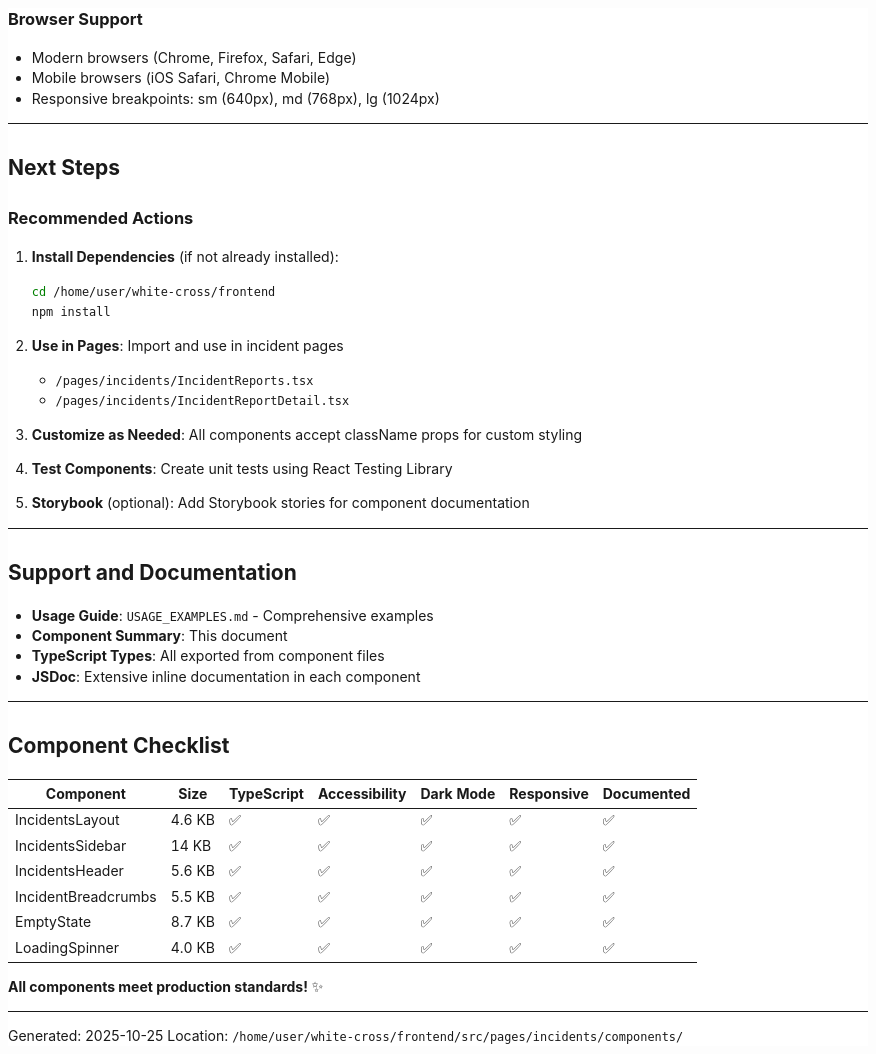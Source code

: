 ### Browser Support
- Modern browsers (Chrome, Firefox, Safari, Edge)
- Mobile browsers (iOS Safari, Chrome Mobile)
- Responsive breakpoints: sm (640px), md (768px), lg (1024px)

---

## Next Steps

### Recommended Actions
1. **Install Dependencies** (if not already installed):
   ```bash
   cd /home/user/white-cross/frontend
   npm install
   ```

2. **Use in Pages**: Import and use in incident pages
   - `/pages/incidents/IncidentReports.tsx`
   - `/pages/incidents/IncidentReportDetail.tsx`

3. **Customize as Needed**: All components accept className props for custom styling

4. **Test Components**: Create unit tests using React Testing Library

5. **Storybook** (optional): Add Storybook stories for component documentation

---

## Support and Documentation

- **Usage Guide**: `USAGE_EXAMPLES.md` - Comprehensive examples
- **Component Summary**: This document
- **TypeScript Types**: All exported from component files
- **JSDoc**: Extensive inline documentation in each component

---

## Component Checklist

| Component | Size | TypeScript | Accessibility | Dark Mode | Responsive | Documented |
|-----------|------|------------|---------------|-----------|------------|------------|
| IncidentsLayout | 4.6 KB | ✅ | ✅ | ✅ | ✅ | ✅ |
| IncidentsSidebar | 14 KB | ✅ | ✅ | ✅ | ✅ | ✅ |
| IncidentsHeader | 5.6 KB | ✅ | ✅ | ✅ | ✅ | ✅ |
| IncidentBreadcrumbs | 5.5 KB | ✅ | ✅ | ✅ | ✅ | ✅ |
| EmptyState | 8.7 KB | ✅ | ✅ | ✅ | ✅ | ✅ |
| LoadingSpinner | 4.0 KB | ✅ | ✅ | ✅ | ✅ | ✅ |

**All components meet production standards!** ✨

---

Generated: 2025-10-25
Location: `/home/user/white-cross/frontend/src/pages/incidents/components/`
